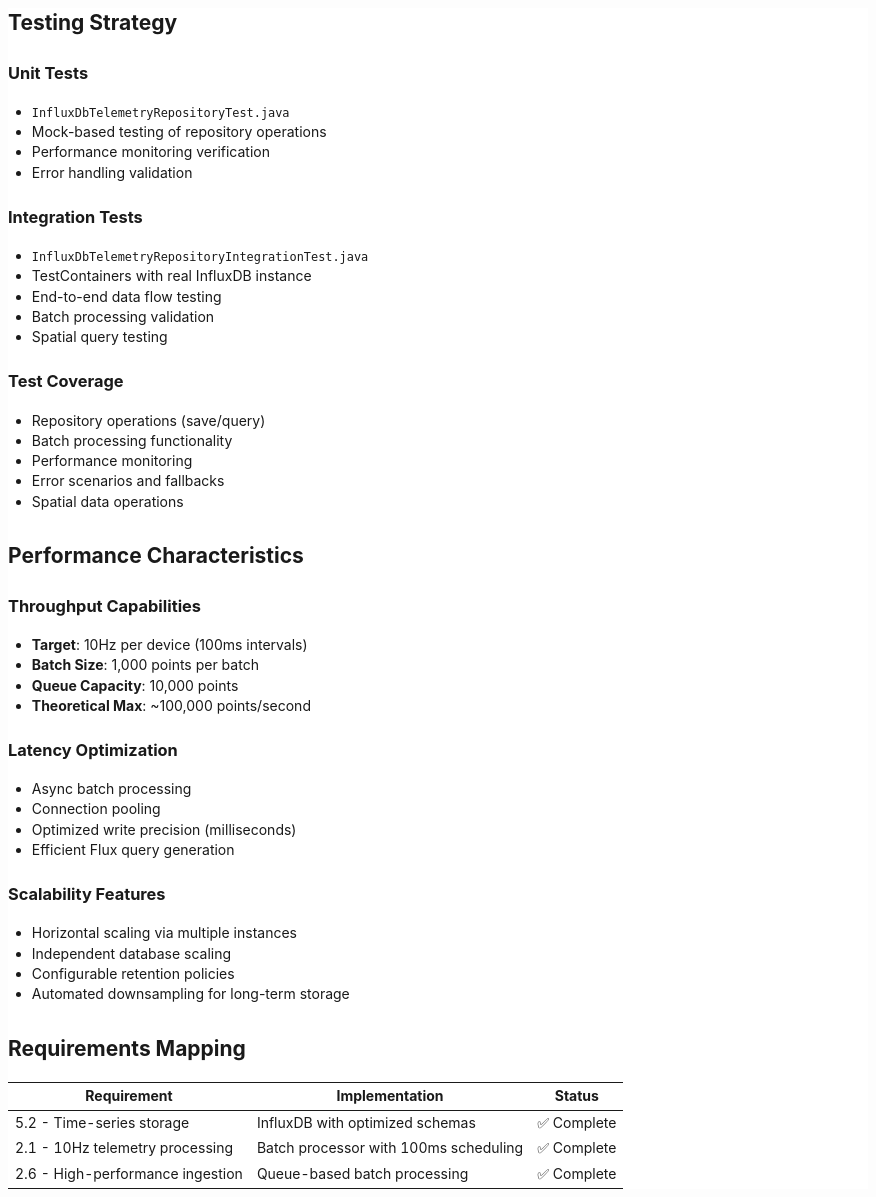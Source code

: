 ## Testing Strategy

### Unit Tests
- `InfluxDbTelemetryRepositoryTest.java`
- Mock-based testing of repository operations
- Performance monitoring verification
- Error handling validation

### Integration Tests
- `InfluxDbTelemetryRepositoryIntegrationTest.java`
- TestContainers with real InfluxDB instance
- End-to-end data flow testing
- Batch processing validation
- Spatial query testing

### Test Coverage
- Repository operations (save/query)
- Batch processing functionality
- Performance monitoring
- Error scenarios and fallbacks
- Spatial data operations

## Performance Characteristics

### Throughput Capabilities
- **Target**: 10Hz per device (100ms intervals)
- **Batch Size**: 1,000 points per batch
- **Queue Capacity**: 10,000 points
- **Theoretical Max**: ~100,000 points/second

### Latency Optimization
- Async batch processing
- Connection pooling
- Optimized write precision (milliseconds)
- Efficient Flux query generation

### Scalability Features
- Horizontal scaling via multiple instances
- Independent database scaling
- Configurable retention policies
- Automated downsampling for long-term storage

## Requirements Mapping

| Requirement | Implementation | Status |
|-------------|----------------|---------|
| 5.2 - Time-series storage | InfluxDB with optimized schemas | ✅ Complete |
| 2.1 - 10Hz telemetry processing | Batch processor with 100ms scheduling | ✅ Complete |
| 2.6 - High-performance ingestion | Queue-based batch processing | ✅ Complete |
